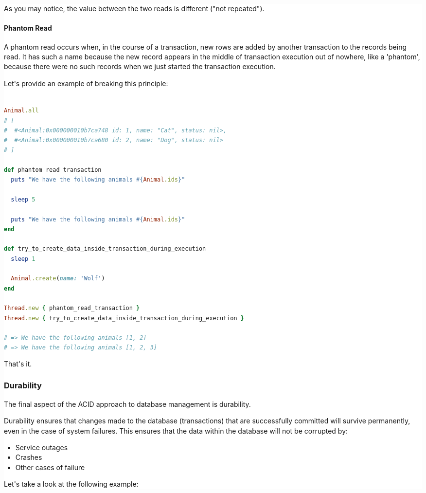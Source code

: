 As you may notice, the value between the two reads is different ("not repeated").

#### Phantom Read

A phantom read occurs when, in the course of a transaction, new rows are added by another transaction to the records being read. It has such a name because the new record appears in the middle of transaction execution out of nowhere, like a 'phantom', because there were no such records when we just started the transaction execution.

Let's provide an example of breaking this principle:

```rb

Animal.all
# [
#  #<Animal:0x000000010b7ca748 id: 1, name: "Cat", status: nil>,
#  #<Animal:0x000000010b7ca680 id: 2, name: "Dog", status: nil>
# ]

def phantom_read_transaction
  puts "We have the following animals #{Animal.ids}"

  sleep 5

  puts "We have the following animals #{Animal.ids}"
end

def try_to_create_data_inside_transaction_during_execution
  sleep 1
  
  Animal.create(name: 'Wolf')
end

Thread.new { phantom_read_transaction }
Thread.new { try_to_create_data_inside_transaction_during_execution }

# => We have the following animals [1, 2]
# => We have the following animals [1, 2, 3]
```

That's it.

### Durability

The final aspect of the ACID approach to database management is durability.

Durability ensures that changes made to the database (transactions) that are successfully committed will survive permanently, even in the case of system failures. This ensures that the data within the database will not be corrupted by:

- Service outages
- Crashes
- Other cases of failure

Let's take a look at the following example:
